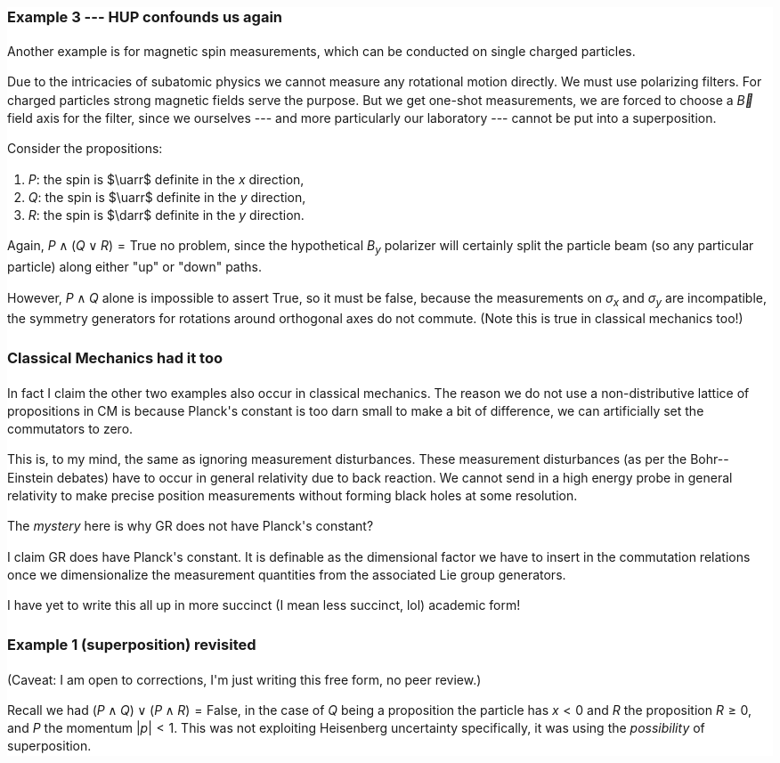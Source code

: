 
### Example 3 --- HUP confounds us again

Another example is for magnetic spin measurements, which can be 
conducted on single charged particles.

Due to the intricacies of subatomic physics we cannot measure any rotational 
motion directly. We must use polarizing filters. For charged particles strong 
magnetic fields serve the purpose. But we get one-shot measurements, we are 
forced to choose a $\vec{B}$ field axis for the filter, since we ourselves 
--- and more particularly our laboratory --- cannot be put into a superposition.


Consider the propositions:
1. $P$: the spin is $\uarr$ definite in the $x$ direction,
2. $Q$: the spin is $\uarr$ definite in the $y$ direction,
3. $R$: the spin is $\darr$ definite in the $y$ direction.

Again, $P \wedge (Q \vee R) = \text{True}$ no problem, since the 
hypothetical $B_y$ polarizer will certainly split the particle beam (so 
any particular particle) along either "up" or "down" paths.

However, $P\wedge Q$ alone is impossible to assert True, so it must be 
false, because the measurements on $\sigma_x$ and $\sigma_y$ are incompatible, 
the symmetry generators for rotations around orthogonal axes do not commute.
(Note this is true in classical mechanics too!)


### Classical Mechanics had it too

In fact I claim the other two examples also occur in classical mechanics.
The reason we do not use a non-distributive lattice of propositions in CM 
is because Planck's constant is too darn small to make a bit of difference, 
we can artificially set the commutators to zero.

This is, to my mind, the same as ignoring measurement disturbances. These 
measurement disturbances (as per the Bohr--Einstein debates) have to occur in 
general relativity due to back reaction. We cannot send in a high energy probe 
in general relativity  to make precise position measurements without forming 
black holes at some resolution.

The *mystery* here is why GR does not have Planck's constant?

I claim GR does have Planck's constant. It is definable as the dimensional 
factor we have to insert in the commutation relations once we dimensionalize 
the measurement quantities from the associated Lie group generators.

I have yet to write this all up in more succinct (I mean less succinct, lol)
academic form! 


### Example 1 (superposition) revisited

(Caveat: I am open to corrections, I'm just writing this free form, no 
peer review.)

Recall we had $(P\wedge Q) \vee (P\wedge R) =\text{False}$, in the case of 
$Q$ being a proposition the particle has $x<0$ and $R$ the proposition $R\ge 0$, 
and $P$ the momentum $|p| < 1$.  This was not exploiting Heisenberg uncertainty 
specifically, it was using the *possibility* of superposition.

